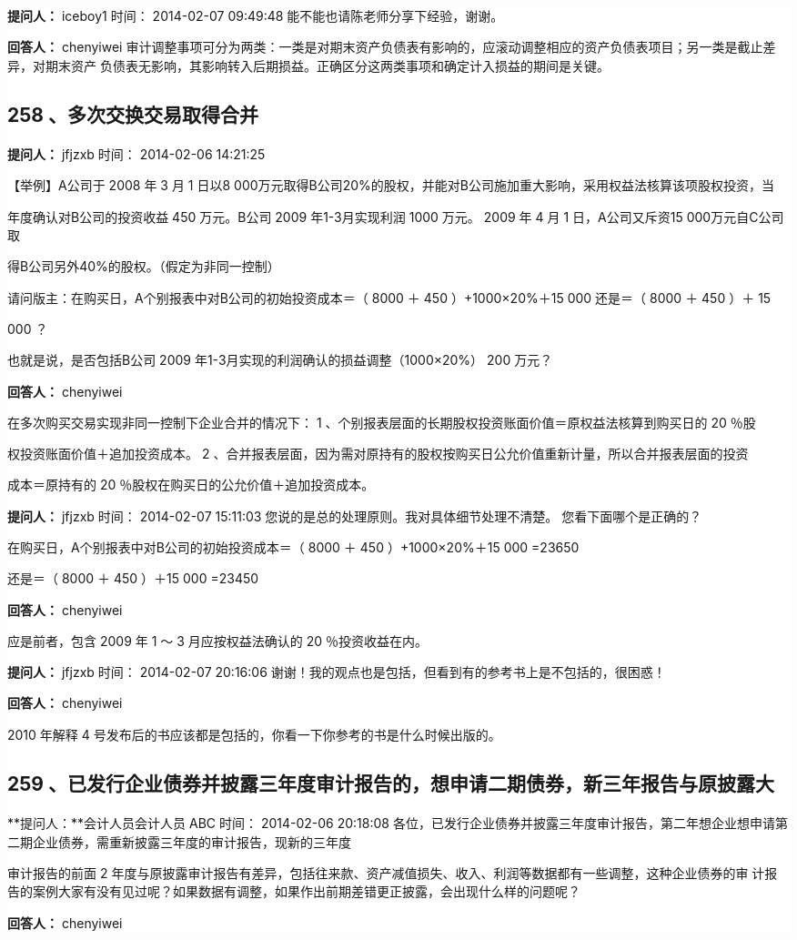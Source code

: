 **提问人：** iceboy1 时间： 2014-02-07 09:49:48
能不能也请陈老师分享下经验，谢谢。

**回答人：** chenyiwei
审计调整事项可分为两类：一类是对期末资产负债表有影响的，应滚动调整相应的资产负债表项目；另一类是截止差异，对期末资产
负债表无影响，其影响转入后期损益。正确区分这两类事项和确定计入损益的期间是关键。

## 258 、多次交换交易取得合并

**提问人：** jfjzxb 时间： 2014-02-06 14:21:25

【举例】A公司于 2008 年 3 月 1 日以8 000万元取得B公司20%的股权，并能对B公司施加重大影响，采用权益法核算该项股权投资，当

年度确认对B公司的投资收益 450 万元。B公司 2009 年1-3月实现利润 1000 万元。 2009 年 4 月 1 日，A公司又斥资15 000万元自C公司取

得B公司另外40%的股权。（假定为非同一控制）

请问版主：在购买日，A个别报表中对B公司的初始投资成本＝（ 8000 ＋ 450 ）+1000×20%＋15 000 还是＝（ 8000 ＋ 450 ）＋ 15

000 ？

也就是说，是否包括B公司 2009 年1-3月实现的利润确认的损益调整（1000×20%） 200 万元？

**回答人：** chenyiwei

在多次购买交易实现非同一控制下企业合并的情况下： 1 、个别报表层面的长期股权投资账面价值＝原权益法核算到购买日的 20 ％股

权投资账面价值＋追加投资成本。 2 、合并报表层面，因为需对原持有的股权按购买日公允价值重新计量，所以合并报表层面的投资

成本＝原持有的 20 ％股权在购买日的公允价值＋追加投资成本。

**提问人：** jfjzxb 时间： 2014-02-07 15:11:03
您说的是总的处理原则。我对具体细节处理不清楚。
您看下面哪个是正确的？

在购买日，A个别报表中对B公司的初始投资成本＝（ 8000 ＋ 450 ）+1000×20%＋15 000 =23650

还是＝（ 8000 ＋ 450 ）＋15 000 =23450


**回答人：** chenyiwei

应是前者，包含 2009 年 1 ～ 3 月应按权益法确认的 20 ％投资收益在内。

**提问人：** jfjzxb 时间： 2014-02-07 20:16:06
谢谢！我的观点也是包括，但看到有的参考书上是不包括的，很困惑！

**回答人：** chenyiwei

2010 年解释 4 号发布后的书应该都是包括的，你看一下你参考的书是什么时候出版的。

## 259 、已发行企业债券并披露三年度审计报告的，想申请二期债券，新三年报告与原披露大

**提问人：**会计人员会计人员 ABC 时间： 2014-02-06 20:18:08
各位，已发行企业债券并披露三年度审计报告，第二年想企业想申请第二期企业债券，需重新披露三年度的审计报告，现新的三年度

审计报告的前面 2 年度与原披露审计报告有差异，包括往来款、资产减值损失、收入、利润等数据都有一些调整，这种企业债券的审
计报告的案例大家有没有见过呢？如果数据有调整，如果作出前期差错更正披露，会出现什么样的问题呢？

**回答人：** chenyiwei

